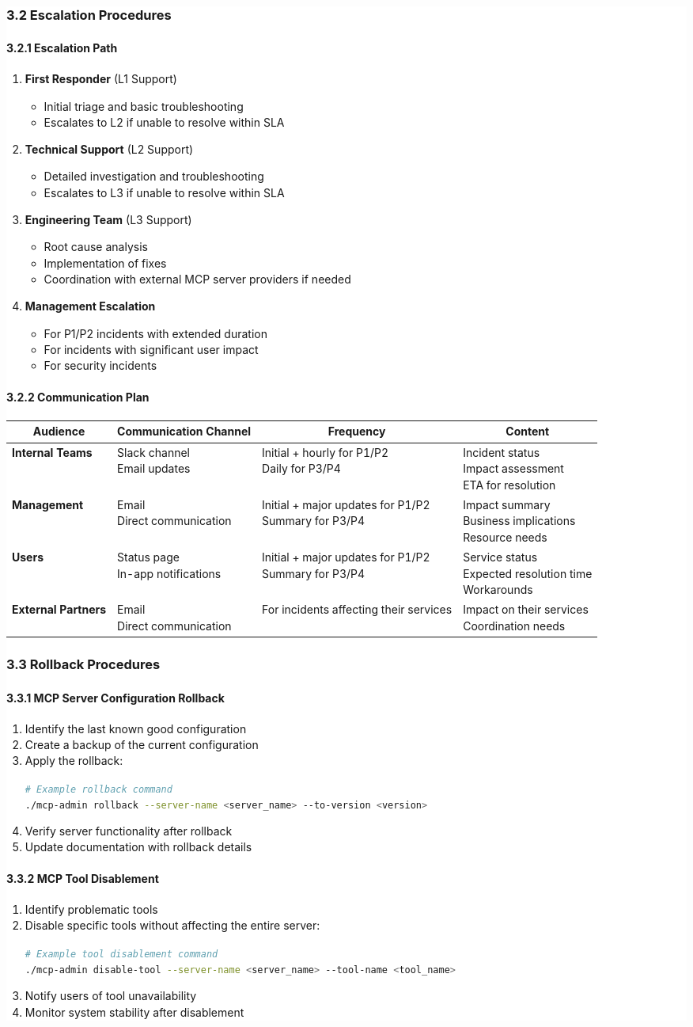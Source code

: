 ### 3.2 Escalation Procedures

#### 3.2.1 Escalation Path

1. **First Responder** (L1 Support)
   - Initial triage and basic troubleshooting
   - Escalates to L2 if unable to resolve within SLA

2. **Technical Support** (L2 Support)
   - Detailed investigation and troubleshooting
   - Escalates to L3 if unable to resolve within SLA

3. **Engineering Team** (L3 Support)
   - Root cause analysis
   - Implementation of fixes
   - Coordination with external MCP server providers if needed

4. **Management Escalation**
   - For P1/P2 incidents with extended duration
   - For incidents with significant user impact
   - For security incidents

#### 3.2.2 Communication Plan

| Audience | Communication Channel | Frequency | Content |
|----------|------------------------|-----------|---------|
| **Internal Teams** | Slack channel<br>Email updates | Initial + hourly for P1/P2<br>Daily for P3/P4 | Incident status<br>Impact assessment<br>ETA for resolution |
| **Management** | Email<br>Direct communication | Initial + major updates for P1/P2<br>Summary for P3/P4 | Impact summary<br>Business implications<br>Resource needs |
| **Users** | Status page<br>In-app notifications | Initial + major updates for P1/P2<br>Summary for P3/P4 | Service status<br>Expected resolution time<br>Workarounds |
| **External Partners** | Email<br>Direct communication | For incidents affecting their services | Impact on their services<br>Coordination needs |

### 3.3 Rollback Procedures

#### 3.3.1 MCP Server Configuration Rollback

1. Identify the last known good configuration
2. Create a backup of the current configuration
3. Apply the rollback:
   ```bash
   # Example rollback command
   ./mcp-admin rollback --server-name <server_name> --to-version <version>
   ```
4. Verify server functionality after rollback
5. Update documentation with rollback details

#### 3.3.2 MCP Tool Disablement

1. Identify problematic tools
2. Disable specific tools without affecting the entire server:
   ```bash
   # Example tool disablement command
   ./mcp-admin disable-tool --server-name <server_name> --tool-name <tool_name>
   ```
3. Notify users of tool unavailability
4. Monitor system stability after disablement
